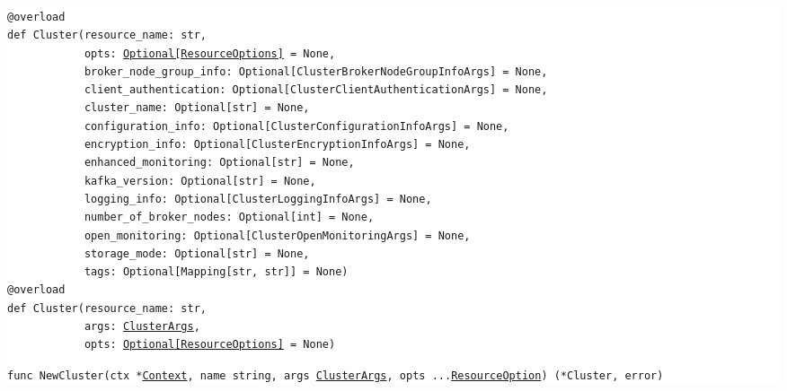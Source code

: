 <div>
<pulumi-choosable type="language" values="python">
<div class="highlight"><pre class="chroma"><code class="language-python" data-lang="python"><span class=nd>@overload</span>
<span class="k">def </span><span class="nx">Cluster</span><span class="p">(</span><span class="nx">resource_name</span><span class="p">:</span> <span class="nx">str</span><span class="p">,</span>
            <span class="nx">opts</span><span class="p">:</span> <span class="nx"><a href="/docs/reference/pkg/python/pulumi/#pulumi.ResourceOptions">Optional[ResourceOptions]</a></span> = None<span class="p">,</span>
            <span class="nx">broker_node_group_info</span><span class="p">:</span> <span class="nx">Optional[ClusterBrokerNodeGroupInfoArgs]</span> = None<span class="p">,</span>
            <span class="nx">client_authentication</span><span class="p">:</span> <span class="nx">Optional[ClusterClientAuthenticationArgs]</span> = None<span class="p">,</span>
            <span class="nx">cluster_name</span><span class="p">:</span> <span class="nx">Optional[str]</span> = None<span class="p">,</span>
            <span class="nx">configuration_info</span><span class="p">:</span> <span class="nx">Optional[ClusterConfigurationInfoArgs]</span> = None<span class="p">,</span>
            <span class="nx">encryption_info</span><span class="p">:</span> <span class="nx">Optional[ClusterEncryptionInfoArgs]</span> = None<span class="p">,</span>
            <span class="nx">enhanced_monitoring</span><span class="p">:</span> <span class="nx">Optional[str]</span> = None<span class="p">,</span>
            <span class="nx">kafka_version</span><span class="p">:</span> <span class="nx">Optional[str]</span> = None<span class="p">,</span>
            <span class="nx">logging_info</span><span class="p">:</span> <span class="nx">Optional[ClusterLoggingInfoArgs]</span> = None<span class="p">,</span>
            <span class="nx">number_of_broker_nodes</span><span class="p">:</span> <span class="nx">Optional[int]</span> = None<span class="p">,</span>
            <span class="nx">open_monitoring</span><span class="p">:</span> <span class="nx">Optional[ClusterOpenMonitoringArgs]</span> = None<span class="p">,</span>
            <span class="nx">storage_mode</span><span class="p">:</span> <span class="nx">Optional[str]</span> = None<span class="p">,</span>
            <span class="nx">tags</span><span class="p">:</span> <span class="nx">Optional[Mapping[str, str]]</span> = None<span class="p">)</span>
<span class=nd>@overload</span>
<span class="k">def </span><span class="nx">Cluster</span><span class="p">(</span><span class="nx">resource_name</span><span class="p">:</span> <span class="nx">str</span><span class="p">,</span>
            <span class="nx">args</span><span class="p">:</span> <span class="nx"><a href="#inputs">ClusterArgs</a></span><span class="p">,</span>
            <span class="nx">opts</span><span class="p">:</span> <span class="nx"><a href="/docs/reference/pkg/python/pulumi/#pulumi.ResourceOptions">Optional[ResourceOptions]</a></span> = None<span class="p">)</span></code></pre></div>
</pulumi-choosable>
</div>

<div>
<pulumi-choosable type="language" values="go">
<div class="highlight"><pre class="chroma"><code class="language-go" data-lang="go"><span class="k">func </span><span class="nx">NewCluster</span><span class="p">(</span><span class="nx">ctx</span><span class="p"> *</span><span class="nx"><a href="https://pkg.go.dev/github.com/pulumi/pulumi/sdk/v3/go/pulumi?tab=doc#Context">Context</a></span><span class="p">,</span> <span class="nx">name</span><span class="p"> </span><span class="nx">string</span><span class="p">,</span> <span class="nx">args</span><span class="p"> </span><span class="nx"><a href="#inputs">ClusterArgs</a></span><span class="p">,</span> <span class="nx">opts</span><span class="p"> ...</span><span class="nx"><a href="https://pkg.go.dev/github.com/pulumi/pulumi/sdk/v3/go/pulumi?tab=doc#ResourceOption">ResourceOption</a></span><span class="p">) (*<span class="nx">Cluster</span>, error)</span></code></pre></div>
</pulumi-choosable>
</div>
